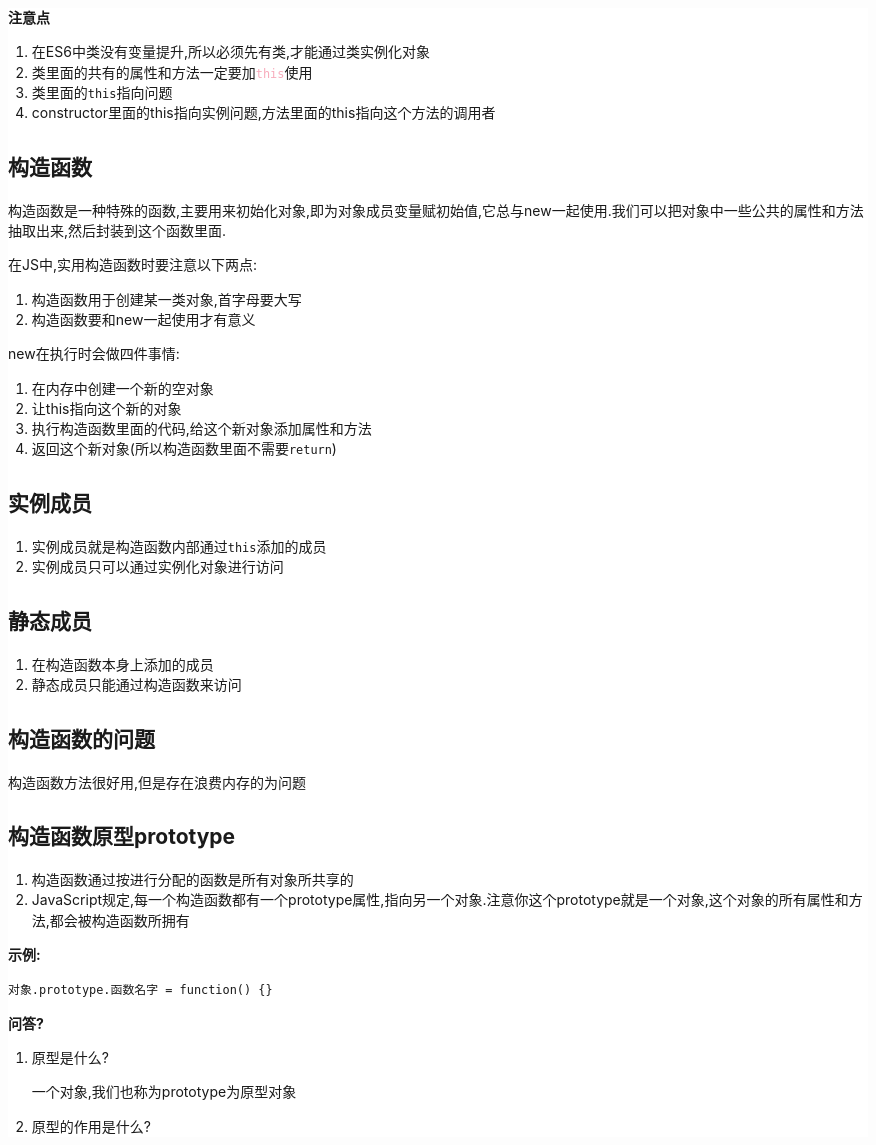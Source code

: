 **注意点**

1. 在ES6中类没有变量提升,所以必须先有类,才能通过类实例化对象   
2. 类里面的共有的属性和方法一定要加<font color='#f7acbc'>`this`</font>使用
3. 类里面的`this`指向问题
4. constructor里面的this指向实例问题,方法里面的this指向这个方法的调用者

## 构造函数

构造函数是一种特殊的函数,主要用来初始化对象,即为对象成员变量赋初始值,它总与new一起使用.我们可以把对象中一些公共的属性和方法抽取出来,然后封装到这个函数里面.

在JS中,实用构造函数时要注意以下两点:

1. 构造函数用于创建某一类对象,首字母要大写
2. 构造函数要和new一起使用才有意义

new在执行时会做四件事情:

1. 在内存中创建一个新的空对象
2. 让this指向这个新的对象
3. 执行构造函数里面的代码,给这个新对象添加属性和方法
4. 返回这个新对象(所以构造函数里面不需要`return`)

##  实例成员

1. 实例成员就是构造函数内部通过`this`添加的成员
2. 实例成员只可以通过实例化对象进行访问

## 静态成员

1. 在构造函数本身上添加的成员 
2. 静态成员只能通过构造函数来访问  

## 构造函数的问题

构造函数方法很好用,但是存在浪费内存的为问题

## 构造函数原型prototype 

1. 构造函数通过按进行分配的函数是所有对象所共享的 
2. JavaScript规定,每一个构造函数都有一个prototype属性,指向另一个对象.注意你这个prototype就是一个对象,这个对象的所有属性和方法,都会被构造函数所拥有

**示例:**

```
对象.prototype.函数名字 = function() {}
```

**问答?**

1. 原型是什么?

   一个对象,我们也称为prototype为原型对象

2. 原型的作用是什么?
